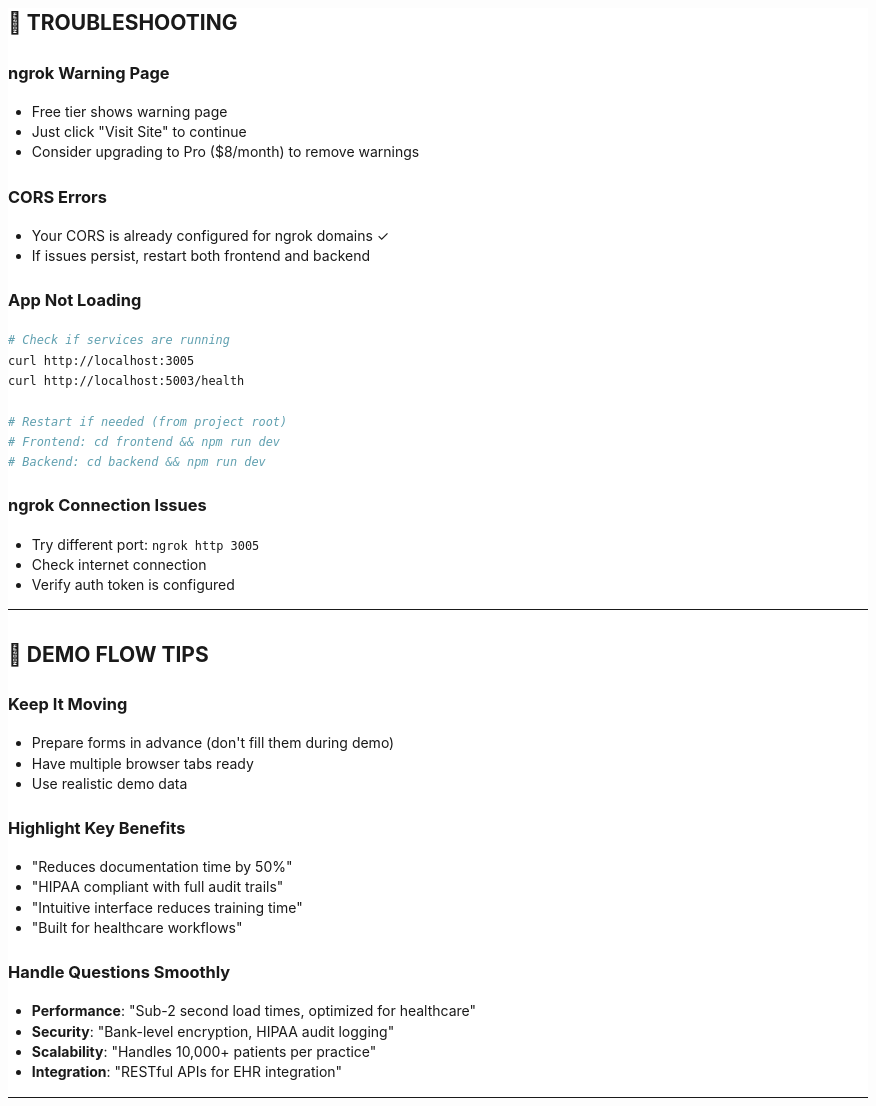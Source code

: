 
## 🔧 **TROUBLESHOOTING**

### **ngrok Warning Page**
- Free tier shows warning page
- Just click "Visit Site" to continue
- Consider upgrading to Pro ($8/month) to remove warnings

### **CORS Errors**
- Your CORS is already configured for ngrok domains ✓
- If issues persist, restart both frontend and backend

### **App Not Loading**
```bash
# Check if services are running
curl http://localhost:3005
curl http://localhost:5003/health

# Restart if needed (from project root)
# Frontend: cd frontend && npm run dev
# Backend: cd backend && npm run dev
```

### **ngrok Connection Issues**
- Try different port: `ngrok http 3005`
- Check internet connection
- Verify auth token is configured

---

## 🎪 **DEMO FLOW TIPS**

### **Keep It Moving**
- Prepare forms in advance (don't fill them during demo)
- Have multiple browser tabs ready
- Use realistic demo data

### **Highlight Key Benefits**
- "Reduces documentation time by 50%"
- "HIPAA compliant with full audit trails"
- "Intuitive interface reduces training time"
- "Built for healthcare workflows"

### **Handle Questions Smoothly**
- **Performance**: "Sub-2 second load times, optimized for healthcare"
- **Security**: "Bank-level encryption, HIPAA audit logging"
- **Scalability**: "Handles 10,000+ patients per practice"
- **Integration**: "RESTful APIs for EHR integration"

---